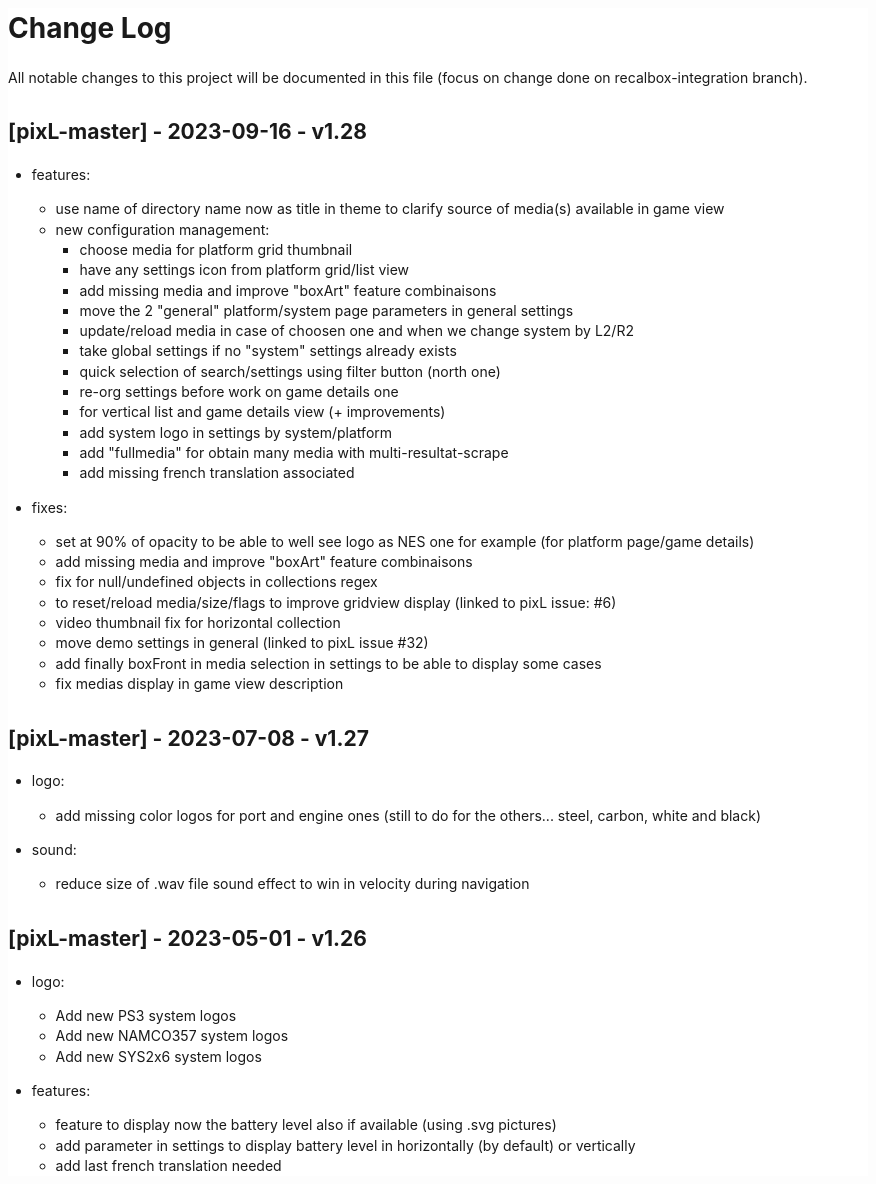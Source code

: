 # Change Log
All notable changes to this project will be documented in this file (focus on change done on recalbox-integration branch).

## [pixL-master] - 2023-09-16 - v1.28
- features:
    - use name of directory name now as title in theme to clarify source of media(s) available in game view
    - new configuration management:
        - choose media for platform grid thumbnail
        - have any settings icon from platform grid/list view
        - add missing media and improve "boxArt" feature combinaisons
        - move the 2 "general" platform/system page parameters in general settings
        - update/reload media in case of choosen one and when we change system by L2/R2
        - take global settings if no "system" settings already exists
        - quick selection of search/settings using filter button (north one)
        - re-org settings before work on game details one
        - for vertical list and game details view (+ improvements)
        - add system logo in settings by system/platform
        - add "fullmedia" for obtain many media with multi-resultat-scrape
        - add missing french translation associated

- fixes: 
    - set at 90% of opacity to be able to well see logo as NES one for example (for platform page/game details)
    - add missing media and improve "boxArt" feature combinaisons
    - fix for null/undefined objects in collections regex
    - to reset/reload media/size/flags to improve gridview display (linked to pixL issue: #6)
    - video thumbnail fix for horizontal collection
    - move demo settings in general (linked to pixL issue #32)
    - add finally boxFront in media selection in settings to be able to display some cases
    - fix medias display in game view description

## [pixL-master] - 2023-07-08 - v1.27
- logo:
    - add missing color logos for port and engine ones (still to do for the others... steel, carbon, white and black)

- sound:
    - reduce size of .wav file sound effect to win in velocity during navigation

## [pixL-master] - 2023-05-01 - v1.26
- logo:
    - Add new PS3 system logos
    - Add new NAMCO357 system logos
    - Add new SYS2x6 system logos

- features:
    - feature to display now the battery level also if available (using .svg pictures)
    - add parameter in settings to display battery level in horizontally (by default) or vertically
    - add last french translation needed
    